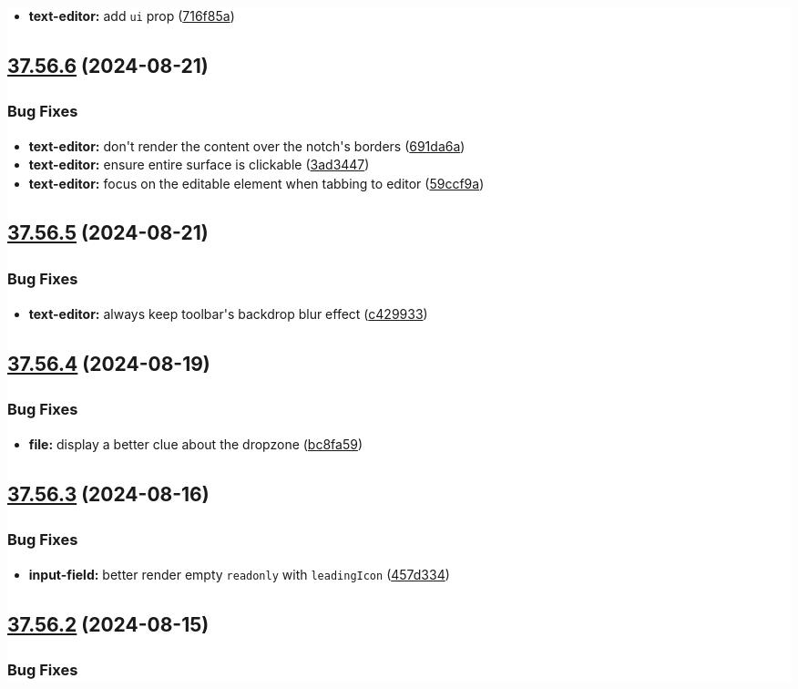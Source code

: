 * **text-editor:** add `ui` prop ([716f85a](https://github.com/Lundalogik/lime-elements/commit/716f85a5aac003645774fa6387372fbf427ebf14))

## [37.56.6](https://github.com/Lundalogik/lime-elements/compare/v37.56.5...v37.56.6) (2024-08-21)


### Bug Fixes


* **text-editor:** don't render the content over the notch's borders ([691da6a](https://github.com/Lundalogik/lime-elements/commit/691da6a0682f23925148f61335d905f108e253e6))
* **text-editor:** ensure entire surface is clickable ([3ad3447](https://github.com/Lundalogik/lime-elements/commit/3ad344761d4fa0874ade044e405913cc290fc146))
* **text-editor:** focus on the editable element when tabbing to editor ([59ccf9a](https://github.com/Lundalogik/lime-elements/commit/59ccf9abcf380cf70ae13cd149955bf429ba3602))

## [37.56.5](https://github.com/Lundalogik/lime-elements/compare/v37.56.4...v37.56.5) (2024-08-21)


### Bug Fixes


* **text-editor:** always keep toolbar's backdrop blur effect ([c429933](https://github.com/Lundalogik/lime-elements/commit/c429933e24589cb2ba7e0dd17485fe0f64dbb0d9))

## [37.56.4](https://github.com/Lundalogik/lime-elements/compare/v37.56.3...v37.56.4) (2024-08-19)


### Bug Fixes


* **file:** display a better clue about the dropzone ([bc8fa59](https://github.com/Lundalogik/lime-elements/commit/bc8fa59b3168e62ab13baa9ee48f560350ca8fe8))

## [37.56.3](https://github.com/Lundalogik/lime-elements/compare/v37.56.2...v37.56.3) (2024-08-16)


### Bug Fixes


* **input-field:** better render empty `readonly` with `leadingIcon` ([457d334](https://github.com/Lundalogik/lime-elements/commit/457d334aa6ec697c97ea08a4123b2678ccbb62e2))

## [37.56.2](https://github.com/Lundalogik/lime-elements/compare/v37.56.1...v37.56.2) (2024-08-15)


### Bug Fixes
